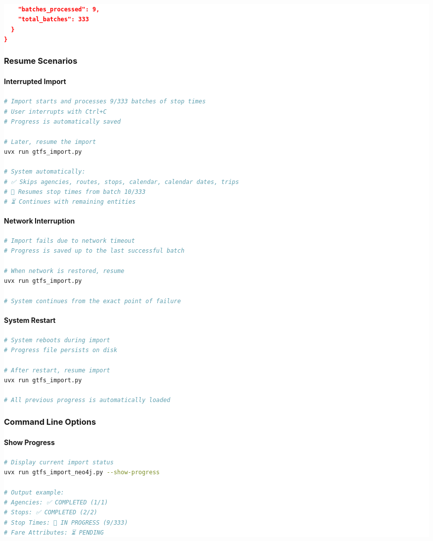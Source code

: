 ```json
    "batches_processed": 9,
    "total_batches": 333
  }
}
```

### Resume Scenarios

#### **Interrupted Import**
```bash
# Import starts and processes 9/333 batches of stop times
# User interrupts with Ctrl+C
# Progress is automatically saved

# Later, resume the import
uvx run gtfs_import.py

# System automatically:
# ✅ Skips agencies, routes, stops, calendar, calendar dates, trips
# 🔄 Resumes stop times from batch 10/333
# ⏳ Continues with remaining entities
```

#### **Network Interruption**
```bash
# Import fails due to network timeout
# Progress is saved up to the last successful batch

# When network is restored, resume
uvx run gtfs_import.py

# System continues from the exact point of failure
```

#### **System Restart**
```bash
# System reboots during import
# Progress file persists on disk

# After restart, resume import
uvx run gtfs_import.py

# All previous progress is automatically loaded
```

### Command Line Options

#### **Show Progress**
```bash
# Display current import status
uvx run gtfs_import_neo4j.py --show-progress

# Output example:
# Agencies: ✅ COMPLETED (1/1)
# Stops: ✅ COMPLETED (2/2)
# Stop Times: 🔄 IN PROGRESS (9/333)
# Fare Attributes: ⏳ PENDING
```
